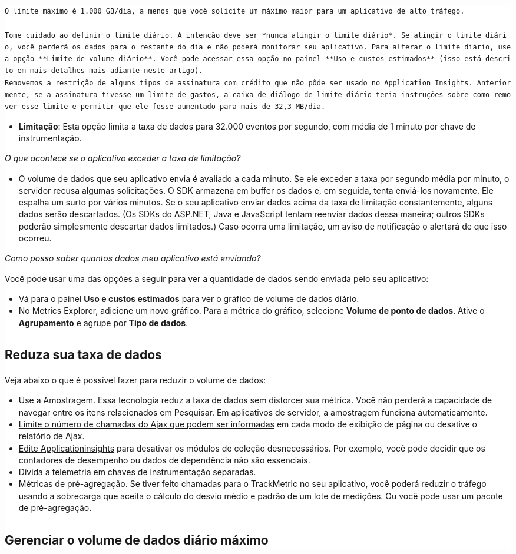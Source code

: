     O limite máximo é 1.000 GB/dia, a menos que você solicite um máximo maior para um aplicativo de alto tráfego. 

    Tome cuidado ao definir o limite diário. A intenção deve ser *nunca atingir o limite diário*. Se atingir o limite diário, você perderá os dados para o restante do dia e não poderá monitorar seu aplicativo. Para alterar o limite diário, use a opção **Limite de volume diário**. Você pode acessar essa opção no painel **Uso e custos estimados** (isso está descrito em mais detalhes mais adiante neste artigo).
    Removemos a restrição de alguns tipos de assinatura com crédito que não pôde ser usado no Application Insights. Anteriormente, se a assinatura tivesse um limite de gastos, a caixa de diálogo de limite diário teria instruções sobre como remover esse limite e permitir que ele fosse aumentado para mais de 32,3 MB/dia.
* **Limitação**: Esta opção limita a taxa de dados para 32.000 eventos por segundo, com média de 1 minuto por chave de instrumentação.

*O que acontece se o aplicativo exceder a taxa de limitação?*

* O volume de dados que seu aplicativo envia é avaliado a cada minuto. Se ele exceder a taxa por segundo média por minuto, o servidor recusa algumas solicitações. O SDK armazena em buffer os dados e, em seguida, tenta enviá-los novamente. Ele espalha um surto por vários minutos. Se o seu aplicativo enviar dados acima da taxa de limitação constantemente, alguns dados serão descartados. (Os SDKs do ASP.NET, Java e JavaScript tentam reenviar dados dessa maneira; outros SDKs poderão simplesmente descartar dados limitados.) Caso ocorra uma limitação, um aviso de notificação o alertará de que isso ocorreu.

*Como posso saber quantos dados meu aplicativo está enviando?*

Você pode usar uma das opções a seguir para ver a quantidade de dados sendo enviada pelo seu aplicativo:

* Vá para o painel **Uso e custos estimados** para ver o gráfico de volume de dados diário. 
* No Metrics Explorer, adicione um novo gráfico. Para a métrica do gráfico, selecione **Volume de ponto de dados**. Ative o **Agrupamento** e agrupe por **Tipo de dados**.

## <a name="reduce-your-data-rate"></a>Reduza sua taxa de dados
Veja abaixo o que é possível fazer para reduzir o volume de dados:

* Use a [Amostragem](app-insights-sampling.md). Essa tecnologia reduz a taxa de dados sem distorcer sua métrica. Você não perderá a capacidade de navegar entre os itens relacionados em Pesquisar. Em aplicativos de servidor, a amostragem funciona automaticamente.
* [Limite o número de chamadas do Ajax que podem ser informadas](app-insights-javascript.md#detailed-configuration) em cada modo de exibição de página ou desative o relatório de Ajax.
* [Edite Applicationinsights](app-insights-configuration-with-applicationinsights-config.md) para desativar os módulos de coleção desnecessários. Por exemplo, você pode decidir que os contadores de desempenho ou dados de dependência não são essenciais.
* Divida a telemetria em chaves de instrumentação separadas. 
* Métricas de pré-agregação. Se tiver feito chamadas para o TrackMetric no seu aplicativo, você poderá reduzir o tráfego usando a sobrecarga que aceita o cálculo do desvio médio e padrão de um lote de medições. Ou você pode usar um [pacote de pré-agregação](https://www.myget.org/gallery/applicationinsights-sdk-labs).

## <a name="manage-the-maximum-daily-data-volume"></a>Gerenciar o volume de dados diário máximo
